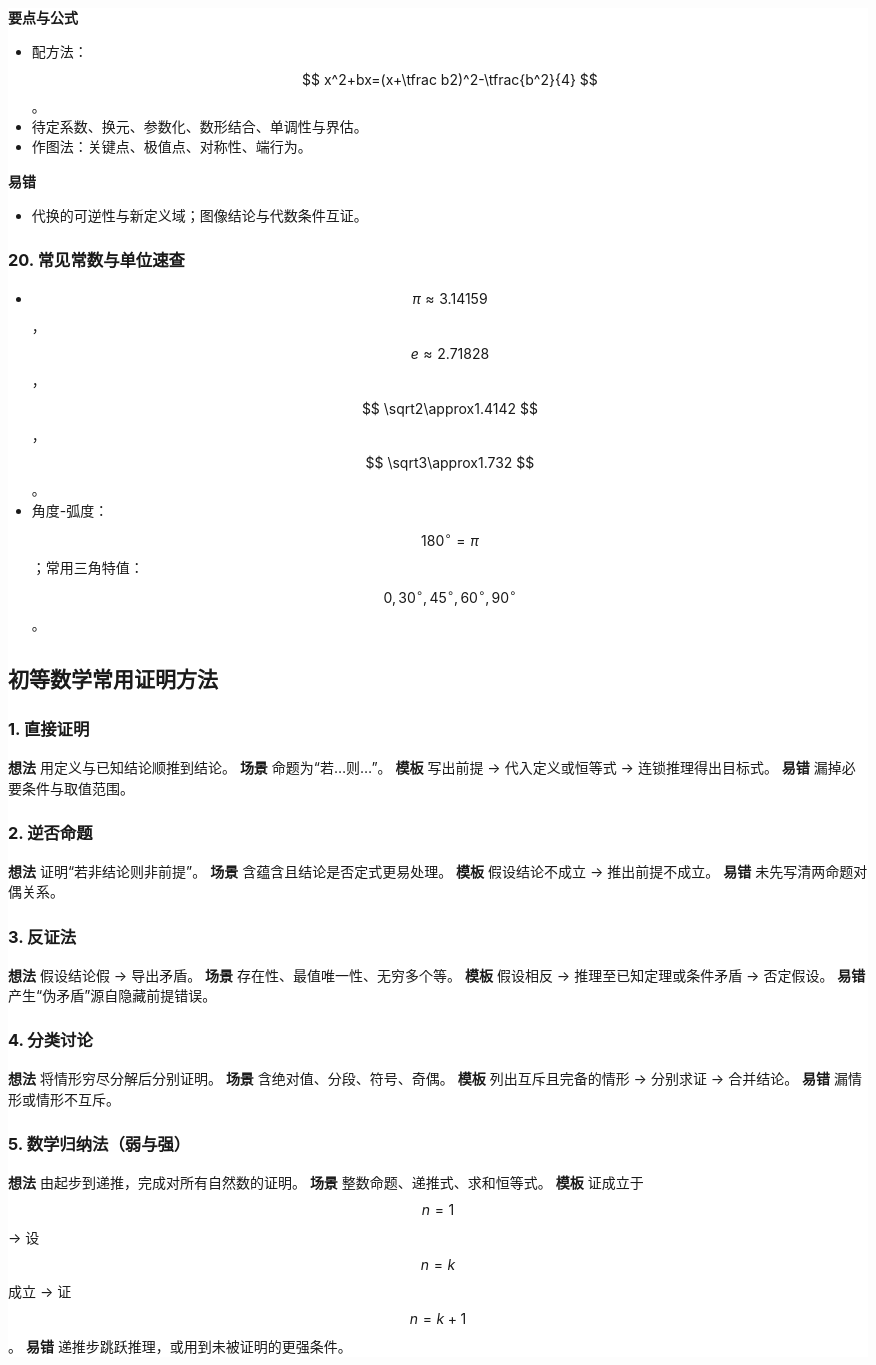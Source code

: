 **要点与公式**

* 配方法： $$ x^2+bx=(x+\tfrac b2)^2-\tfrac{b^2}{4} $$ 。
* 待定系数、换元、参数化、数形结合、单调性与界估。
* 作图法：关键点、极值点、对称性、端行为。

**易错**

* 代换的可逆性与新定义域；图像结论与代数条件互证。


### 20. 常见常数与单位速查

*  $$ \pi\approx3.14159 $$ ， $$ e\approx2.71828 $$ ， $$ \sqrt2\approx1.4142 $$ ， $$ \sqrt3\approx1.732 $$ 。
* 角度-弧度： $$ 180^\circ=\pi $$ ；常用三角特值： $$ 0,30^\circ,45^\circ,60^\circ,90^\circ $$ 。

## 初等数学常用证明方法




### 1. 直接证明

**想法** 用定义与已知结论顺推到结论。
**场景** 命题为“若…则…”。
**模板** 写出前提 → 代入定义或恒等式 → 连锁推理得出目标式。
**易错** 漏掉必要条件与取值范围。

### 2. 逆否命题

**想法** 证明“若非结论则非前提”。
**场景** 含蕴含且结论是否定式更易处理。
**模板** 假设结论不成立 → 推出前提不成立。
**易错** 未先写清两命题对偶关系。

### 3. 反证法

**想法** 假设结论假 → 导出矛盾。
**场景** 存在性、最值唯一性、无穷多个等。
**模板** 假设相反 → 推理至已知定理或条件矛盾 → 否定假设。
**易错** 产生“伪矛盾”源自隐藏前提错误。

### 4. 分类讨论

**想法** 将情形穷尽分解后分别证明。
**场景** 含绝对值、分段、符号、奇偶。
**模板** 列出互斥且完备的情形 → 分别求证 → 合并结论。
**易错** 漏情形或情形不互斥。

### 5. 数学归纳法（弱与强）

**想法** 由起步到递推，完成对所有自然数的证明。
**场景** 整数命题、递推式、求和恒等式。
**模板** 证成立于  $$ n=1 $$  → 设  $$ n=k $$  成立 → 证  $$ n=k+1 $$ 。
**易错** 递推步跳跃推理，或用到未被证明的更强条件。
